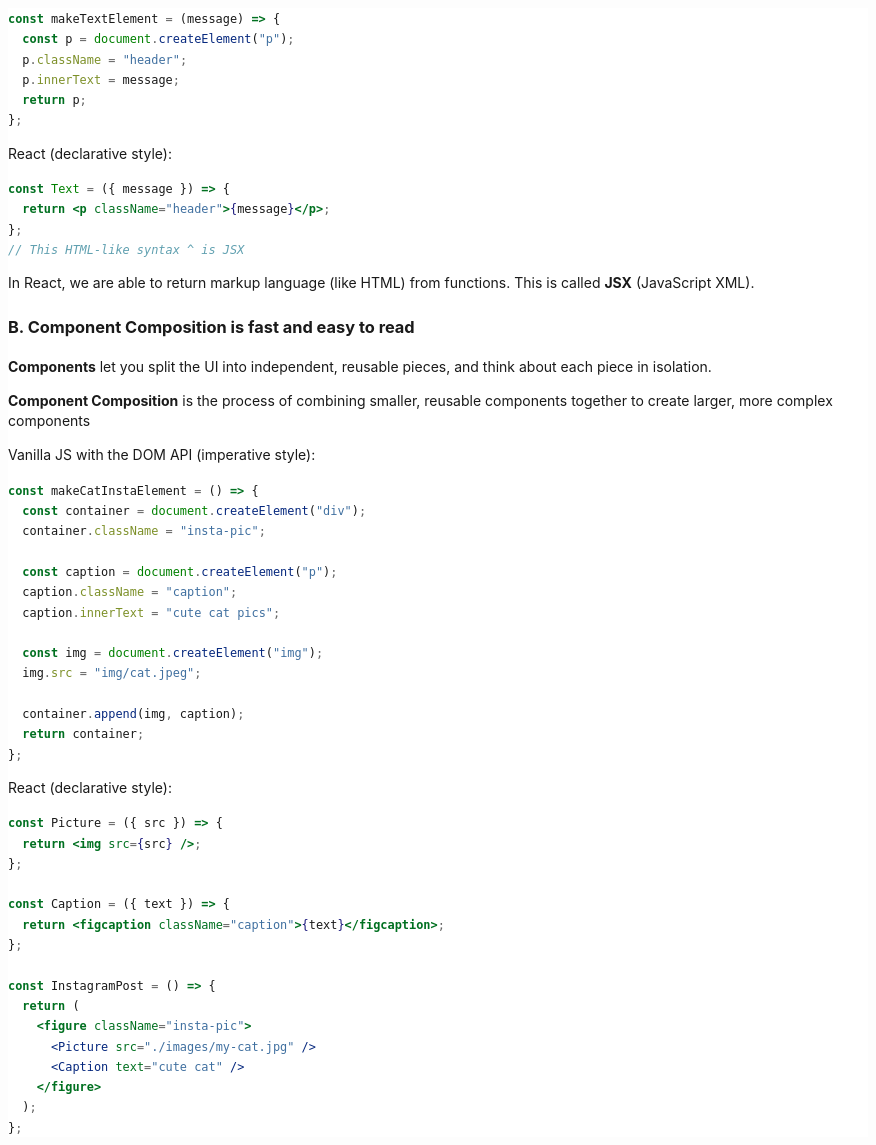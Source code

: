 ```js
const makeTextElement = (message) => {
  const p = document.createElement("p");
  p.className = "header";
  p.innerText = message;
  return p;
};
```

React (declarative style):

```jsx
const Text = ({ message }) => {
  return <p className="header">{message}</p>;
};
// This HTML-like syntax ^ is JSX
```

In React, we are able to return markup language (like HTML) from functions. This is called **JSX** (JavaScript XML).

### B. Component Composition is fast and easy to read

**Components** let you split the UI into independent, reusable pieces, and think about each piece in isolation. 

**Component Composition** is the process of combining smaller, reusable components together to create larger, more complex components

Vanilla JS with the DOM API (imperative style):

```js
const makeCatInstaElement = () => {
  const container = document.createElement("div");
  container.className = "insta-pic";

  const caption = document.createElement("p");
  caption.className = "caption";
  caption.innerText = "cute cat pics";

  const img = document.createElement("img");
  img.src = "img/cat.jpeg";

  container.append(img, caption);
  return container;
};
```

React (declarative style):

```jsx
const Picture = ({ src }) => {
  return <img src={src} />;
};

const Caption = ({ text }) => {
  return <figcaption className="caption">{text}</figcaption>;
};

const InstagramPost = () => {
  return (
    <figure className="insta-pic">
      <Picture src="./images/my-cat.jpg" />
      <Caption text="cute cat" />
    </figure>
  );
};
```
